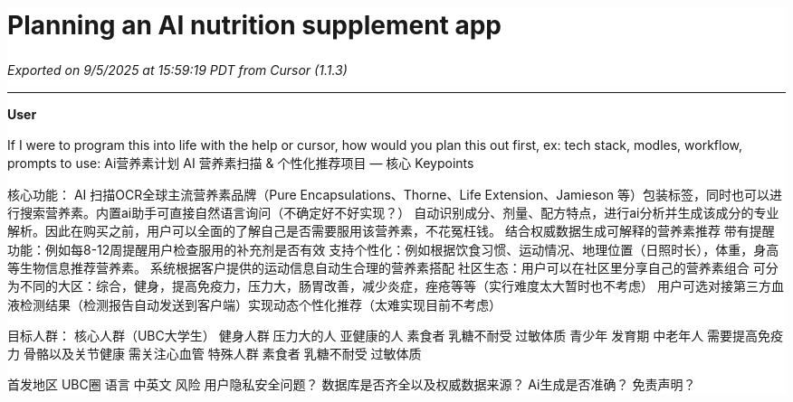 # Planning an AI nutrition supplement app
_Exported on 9/5/2025 at 15:59:19 PDT from Cursor (1.1.3)_

---

**User**

If I were to program this into life with the help or cursor, how would you plan this out first, ex: tech stack, modles, workflow, prompts to use: Ai营养素计划
AI 营养素扫描 & 个性化推荐项目 — 核心 Keypoints

核心功能：
AI 扫描OCR全球主流营养素品牌（Pure Encapsulations、Thorne、Life Extension、Jamieson 等）包装标签，同时也可以进行搜索营养素。内置ai助手可直接自然语言询问（不确定好不好实现？）
自动识别成分、剂量、配方特点，进行ai分析并生成该成分的专业解析。因此在购买之前，用户可以全面的了解自己是否需要服用该营养素，不花冤枉钱。
结合权威数据生成可解释的营养素推荐
带有提醒功能：例如每8-12周提醒用户检查服用的补充剂是否有效
支持个性化：例如根据饮食习惯、运动情况、地理位置（日照时长），体重，身高等生物信息推荐营养素。
系统根据客户提供的运动信息自动生合理的营养素搭配
社区生态：用户可以在社区里分享自己的营养素组合
可分为不同的大区：综合，健身，提高免疫力，压力大，肠胃改善，减少炎症，痤疮等等（实行难度太大暂时也不考虑）
用户可选对接第三方血液检测结果（检测报告自动发送到客户端）实现动态个性化推荐（太难实现目前不考虑）


目标人群：
核心人群（UBC大学生）
健身人群
压力大的人
亚健康的人
素食者
乳糖不耐受
过敏体质
青少年
发育期
中老年人
需要提高免疫力
骨骼以及关节健康
需关注心血管
特殊人群
素食者
乳糖不耐受
过敏体质

首发地区
UBC圈
语言
中英文
风险
用户隐私安全问题？
数据库是否齐全以及权威数据来源？
Ai生成是否准确？
免责声明？
